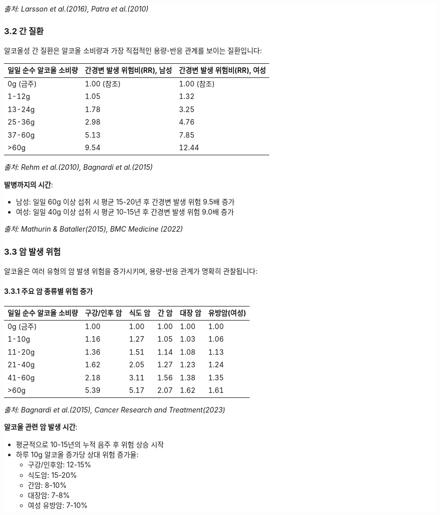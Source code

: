 *출처: Larsson et al.(2016), Patra et al.(2010)*

### 3.2 간 질환

알코올성 간 질환은 알코올 소비량과 가장 직접적인 용량-반응 관계를 보이는 질환입니다:

| 일일 순수 알코올 소비량 | 간경변 발생 위험비(RR), 남성 | 간경변 발생 위험비(RR), 여성 |
|---------------------|------------------------|------------------------|
| 0g (금주) | 1.00 (참조) | 1.00 (참조) |
| 1-12g | 1.05 | 1.32 |
| 13-24g | 1.78 | 3.25 |
| 25-36g | 2.98 | 4.76 |
| 37-60g | 5.13 | 7.85 |
| >60g | 9.54 | 12.44 |

*출처: Rehm et al.(2010), Bagnardi et al.(2015)*

**발병까지의 시간**:
- 남성: 일일 60g 이상 섭취 시 평균 15-20년 후 간경변 발생 위험 9.5배 증가
- 여성: 일일 40g 이상 섭취 시 평균 10-15년 후 간경변 발생 위험 9.0배 증가

*출처: Mathurin & Bataller(2015), BMC Medicine (2022)*

### 3.3 암 발생 위험

알코올은 여러 유형의 암 발생 위험을 증가시키며, 용량-반응 관계가 명확히 관찰됩니다:

#### 3.3.1 주요 암 종류별 위험 증가

| 일일 순수 알코올 소비량 | 구강/인후 암 | 식도 암 | 간 암 | 대장 암 | 유방암(여성) |
|---------------------|-----------|--------|------|--------|-------------|
| 0g (금주) | 1.00 | 1.00 | 1.00 | 1.00 | 1.00 |
| 1-10g | 1.16 | 1.27 | 1.05 | 1.03 | 1.06 |
| 11-20g | 1.36 | 1.51 | 1.14 | 1.08 | 1.13 |
| 21-40g | 1.62 | 2.05 | 1.27 | 1.23 | 1.24 |
| 41-60g | 2.18 | 3.11 | 1.56 | 1.38 | 1.35 |
| >60g | 5.39 | 5.17 | 2.07 | 1.62 | 1.61 |

*출처: Bagnardi et al.(2015), Cancer Research and Treatment(2023)*

**알코올 관련 암 발생 시간**:
- 평균적으로 10-15년의 누적 음주 후 위험 상승 시작
- 하루 10g 알코올 증가당 상대 위험 증가율:
  - 구강/인후암: 12-15%
  - 식도암: 15-20%
  - 간암: 8-10%
  - 대장암: 7-8%
  - 여성 유방암: 7-10%
